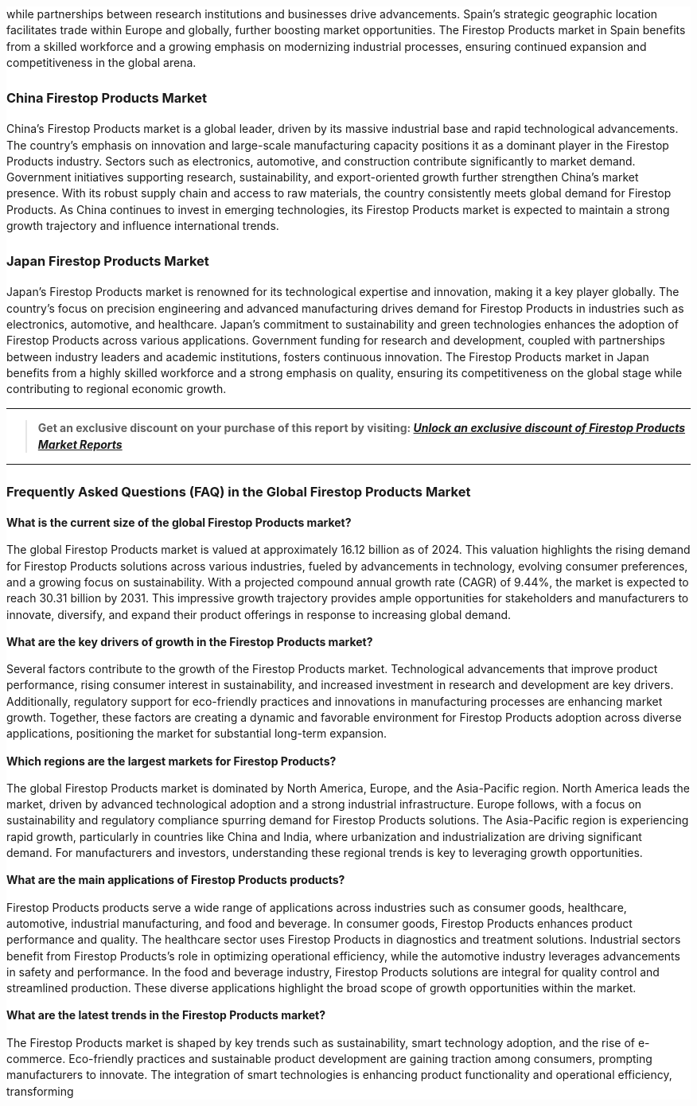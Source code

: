 while partnerships between research institutions and businesses drive advancements. Spain&rsquo;s strategic geographic location facilitates trade within Europe and globally, further boosting market opportunities. The Firestop Products market in Spain benefits from a skilled workforce and a growing emphasis on modernizing industrial processes, ensuring continued expansion and competitiveness in the global arena.</p><h3>China Firestop Products Market</h3><p>China&rsquo;s Firestop Products market is a global leader, driven by its massive industrial base and rapid technological advancements. The country&rsquo;s emphasis on innovation and large-scale manufacturing capacity positions it as a dominant player in the Firestop Products industry. Sectors such as electronics, automotive, and construction contribute significantly to market demand. Government initiatives supporting research, sustainability, and export-oriented growth further strengthen China&rsquo;s market presence. With its robust supply chain and access to raw materials, the country consistently meets global demand for Firestop Products. As China continues to invest in emerging technologies, its Firestop Products market is expected to maintain a strong growth trajectory and influence international trends.</p><h3>Japan Firestop Products Market</h3><p>Japan&rsquo;s Firestop Products market is renowned for its technological expertise and innovation, making it a key player globally. The country&rsquo;s focus on precision engineering and advanced manufacturing drives demand for Firestop Products in industries such as electronics, automotive, and healthcare. Japan&rsquo;s commitment to sustainability and green technologies enhances the adoption of Firestop Products across various applications. Government funding for research and development, coupled with partnerships between industry leaders and academic institutions, fosters continuous innovation. The Firestop Products market in Japan benefits from a highly skilled workforce and a strong emphasis on quality, ensuring its competitiveness on the global stage while contributing to regional economic growth.</p><hr /><blockquote><p><strong>Get an exclusive discount on your purchase of this report by visiting: <em><a href="://marketresearchpulse.com/ask-for-discount/133028?utm_source=Github&amp;utm_medium=0111">Unlock an exclusive discount of Firestop Products Market Reports</a></em>&nbsp;</strong></p></blockquote><hr /><h3>Frequently Asked Questions (FAQ) in the Global Firestop Products Market</h3><p><strong>What is the current size of the global Firestop Products market?</strong></p><p>The global Firestop Products market is valued at approximately 16.12 billion as of 2024. This valuation highlights the rising demand for Firestop Products solutions across various industries, fueled by advancements in technology, evolving consumer preferences, and a growing focus on sustainability. With a projected compound annual growth rate (CAGR) of 9.44%, the market is expected to reach 30.31 billion by 2031. This impressive growth trajectory provides ample opportunities for stakeholders and manufacturers to innovate, diversify, and expand their product offerings in response to increasing global demand.</p><p><strong>What are the key drivers of growth in the Firestop Products market?</strong></p><p>Several factors contribute to the growth of the Firestop Products market. Technological advancements that improve product performance, rising consumer interest in sustainability, and increased investment in research and development are key drivers. Additionally, regulatory support for eco-friendly practices and innovations in manufacturing processes are enhancing market growth. Together, these factors are creating a dynamic and favorable environment for Firestop Products adoption across diverse applications, positioning the market for substantial long-term expansion.</p><p><strong>Which regions are the largest markets for Firestop Products?</strong></p><p>The global Firestop Products market is dominated by North America, Europe, and the Asia-Pacific region. North America leads the market, driven by advanced technological adoption and a strong industrial infrastructure. Europe follows, with a focus on sustainability and regulatory compliance spurring demand for Firestop Products solutions. The Asia-Pacific region is experiencing rapid growth, particularly in countries like China and India, where urbanization and industrialization are driving significant demand. For manufacturers and investors, understanding these regional trends is key to leveraging growth opportunities.</p><p><strong>What are the main applications of Firestop Products products?</strong></p><p>Firestop Products products serve a wide range of applications across industries such as consumer goods, healthcare, automotive, industrial manufacturing, and food and beverage. In consumer goods, Firestop Products enhances product performance and quality. The healthcare sector uses Firestop Products in diagnostics and treatment solutions. Industrial sectors benefit from Firestop Products&rsquo;s role in optimizing operational efficiency, while the automotive industry leverages advancements in safety and performance. In the food and beverage industry, Firestop Products solutions are integral for quality control and streamlined production. These diverse applications highlight the broad scope of growth opportunities within the market.</p><p><strong>What are the latest trends in the Firestop Products market?</strong></p><p>The Firestop Products market is shaped by key trends such as sustainability, smart technology adoption, and the rise of e-commerce. Eco-friendly practices and sustainable product development are gaining traction among consumers, prompting manufacturers to innovate. The integration of smart technologies is enhancing product functionality and operational efficiency, transforming